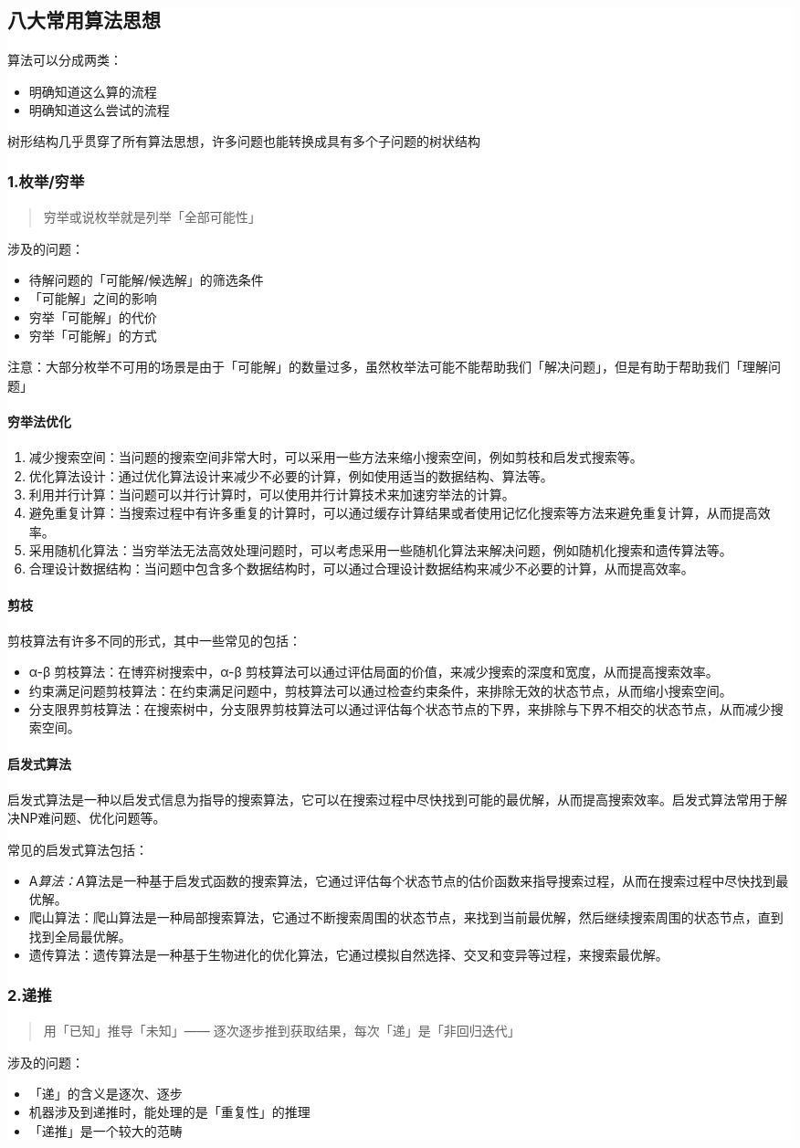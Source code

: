 ## 八大常用算法思想

算法可以分成两类：

- 明确知道这么算的流程
- 明确知道这么尝试的流程

树形结构几乎贯穿了所有算法思想，许多问题也能转换成具有多个子问题的树状结构

### 1.枚举/穷举

> 穷举或说枚举就是列举「全部可能性」

涉及的问题：

- 待解问题的「可能解/候选解」的筛选条件
- 「可能解」之间的影响
- 穷举「可能解」的代价
- 穷举「可能解」的方式

注意：大部分枚举不可用的场景是由于「可能解」的数量过多，虽然枚举法可能不能帮助我们「解决问题」，但是有助于帮助我们「理解问题」

#### 穷举法优化

1. 减少搜索空间：当问题的搜索空间非常大时，可以采用一些方法来缩小搜索空间，例如剪枝和启发式搜索等。
2. 优化算法设计：通过优化算法设计来减少不必要的计算，例如使用适当的数据结构、算法等。
3. 利用并行计算：当问题可以并行计算时，可以使用并行计算技术来加速穷举法的计算。
4. 避免重复计算：当搜索过程中有许多重复的计算时，可以通过缓存计算结果或者使用记忆化搜索等方法来避免重复计算，从而提高效率。
5. 采用随机化算法：当穷举法无法高效处理问题时，可以考虑采用一些随机化算法来解决问题，例如随机化搜索和遗传算法等。
6. 合理设计数据结构：当问题中包含多个数据结构时，可以通过合理设计数据结构来减少不必要的计算，从而提高效率。

#### 剪枝

剪枝算法有许多不同的形式，其中一些常见的包括：

- α-β 剪枝算法：在博弈树搜索中，α-β 剪枝算法可以通过评估局面的价值，来减少搜索的深度和宽度，从而提高搜索效率。
- 约束满足问题剪枝算法：在约束满足问题中，剪枝算法可以通过检查约束条件，来排除无效的状态节点，从而缩小搜索空间。
- 分支限界剪枝算法：在搜索树中，分支限界剪枝算法可以通过评估每个状态节点的下界，来排除与下界不相交的状态节点，从而减少搜索空间。

#### 启发式算法

启发式算法是一种以启发式信息为指导的搜索算法，它可以在搜索过程中尽快找到可能的最优解，从而提高搜索效率。启发式算法常用于解决NP难问题、优化问题等。

常见的启发式算法包括：

- A*算法：A*算法是一种基于启发式函数的搜索算法，它通过评估每个状态节点的估价函数来指导搜索过程，从而在搜索过程中尽快找到最优解。
- 爬山算法：爬山算法是一种局部搜索算法，它通过不断搜索周围的状态节点，来找到当前最优解，然后继续搜索周围的状态节点，直到找到全局最优解。
- 遗传算法：遗传算法是一种基于生物进化的优化算法，它通过模拟自然选择、交叉和变异等过程，来搜索最优解。

### 2.递推

> 用「已知」推导「未知」—— 逐次逐步推到获取结果，每次「递」是「非回归迭代」

涉及的问题：

- 「递」的含义是逐次、逐步
- 机器涉及到递推时，能处理的是「重复性」的推理
- 「递推」是一个较大的范畴
